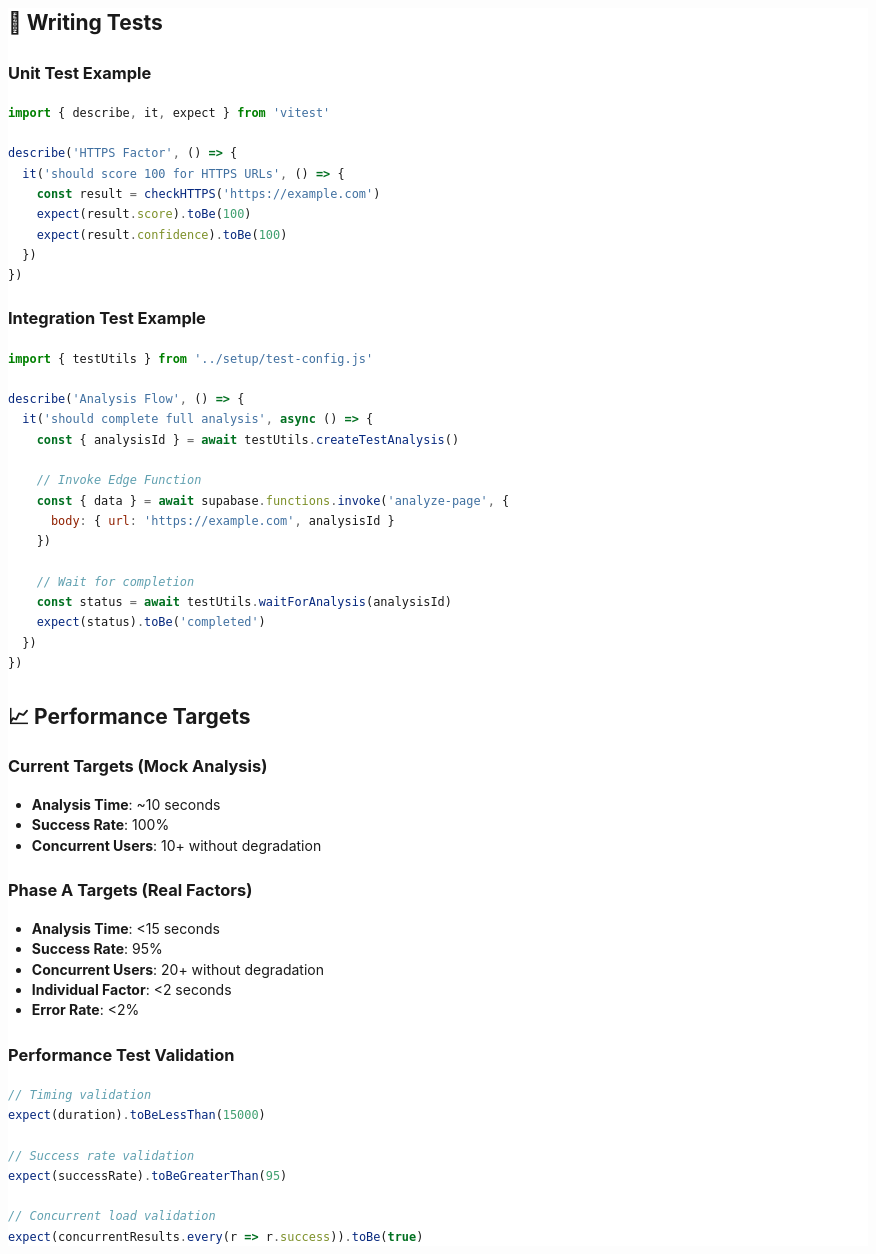 ## 🎨 Writing Tests

### Unit Test Example
```javascript
import { describe, it, expect } from 'vitest'

describe('HTTPS Factor', () => {
  it('should score 100 for HTTPS URLs', () => {
    const result = checkHTTPS('https://example.com')
    expect(result.score).toBe(100)
    expect(result.confidence).toBe(100)
  })
})
```

### Integration Test Example
```javascript
import { testUtils } from '../setup/test-config.js'

describe('Analysis Flow', () => {
  it('should complete full analysis', async () => {
    const { analysisId } = await testUtils.createTestAnalysis()
    
    // Invoke Edge Function
    const { data } = await supabase.functions.invoke('analyze-page', {
      body: { url: 'https://example.com', analysisId }
    })
    
    // Wait for completion
    const status = await testUtils.waitForAnalysis(analysisId)
    expect(status).toBe('completed')
  })
})
```

## 📈 Performance Targets

### Current Targets (Mock Analysis)
- **Analysis Time**: ~10 seconds
- **Success Rate**: 100%
- **Concurrent Users**: 10+ without degradation

### Phase A Targets (Real Factors)
- **Analysis Time**: <15 seconds
- **Success Rate**: 95%
- **Concurrent Users**: 20+ without degradation
- **Individual Factor**: <2 seconds
- **Error Rate**: <2%

### Performance Test Validation
```javascript
// Timing validation
expect(duration).toBeLessThan(15000)

// Success rate validation
expect(successRate).toBeGreaterThan(95)

// Concurrent load validation
expect(concurrentResults.every(r => r.success)).toBe(true)
```
